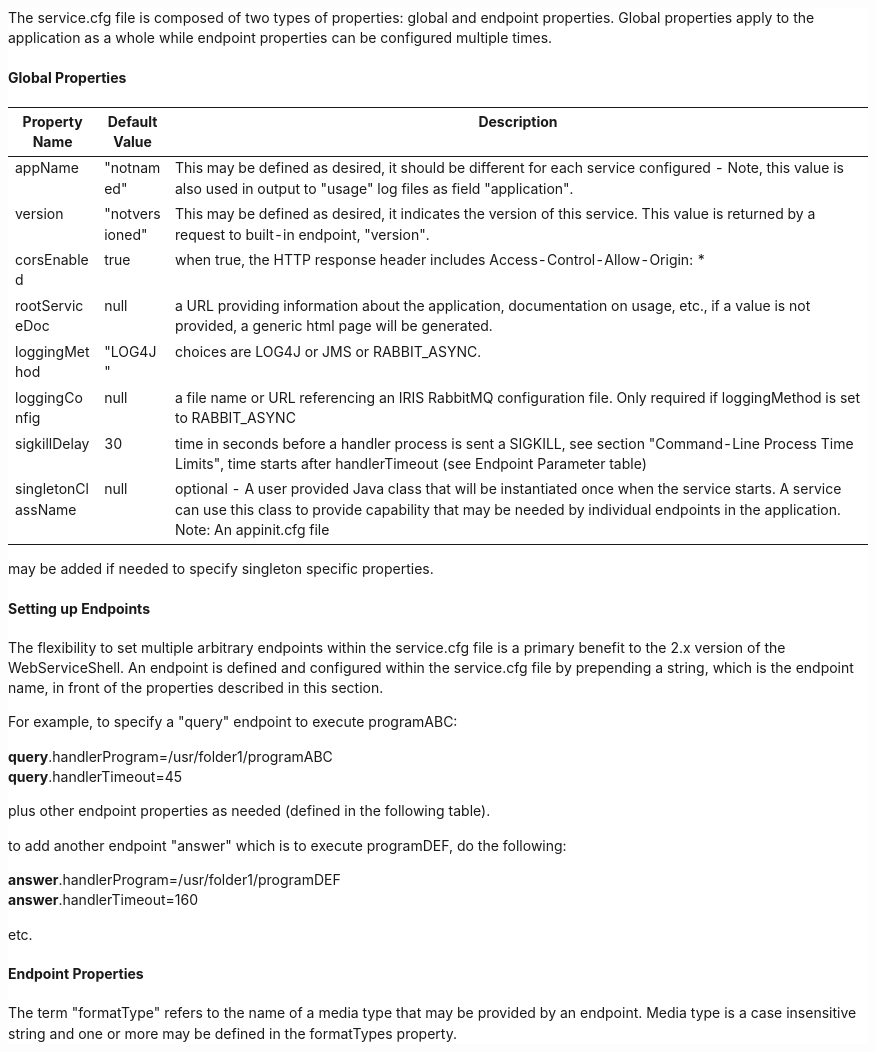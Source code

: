 The service.cfg file is composed of two types of properties: global and
endpoint properties. Global properties apply to the application as a
whole while endpoint properties can be configured multiple times.

#### Global Properties

Property Name      | Default Value | Description
---- | ---- | ----
appName            | "notnamed"     | This may be defined as desired, it should be different for each service configured - Note, this value is also used in output to "usage" log files as field "application".
version            | "notversioned" | This may be defined as desired, it indicates the version of this service. This value is returned by a request to built-in endpoint, "version".
corsEnabled        | true           | when true, the HTTP response header includes Access-Control-Allow-Origin: *
rootServiceDoc     | null           | a URL providing information about the application, documentation on usage, etc., if a value is not provided, a generic html page will be generated.
loggingMethod      | "LOG4J"        | choices are LOG4J or JMS or RABBIT_ASYNC.
loggingConfig      | null           | a file name or URL referencing an IRIS RabbitMQ configuration file. Only required if loggingMethod is set to RABBIT_ASYNC
sigkillDelay       | 30             | time in seconds before a handler process is sent a SIGKILL, see section "Command-Line Process Time Limits", time starts after handlerTimeout (see Endpoint Parameter table)
singletonClassName | null           | optional - A user provided Java class that will be instantiated once when the service starts. A service can use this class to provide capability that may be needed by individual endpoints in the application.<br />Note: An appinit.cfg file
may be added if needed to specify singleton specific properties.

#### Setting up Endpoints

The flexibility to set multiple arbitrary endpoints within the
service.cfg file is a primary benefit to the 2.x version of the WebServiceShell.
An endpoint is defined and configured within the
service.cfg file by prepending a string, which is the endpoint name, in
front of the properties described in this section.

For example, to specify a "query" endpoint to execute programABC:

**query**.handlerProgram=/usr/folder1/programABC<br />
**query**.handlerTimeout=45

plus other endpoint properties as needed (defined in the following
table).

to add another endpoint "answer" which is to execute programDEF, do the
following:

**answer**.handlerProgram=/usr/folder1/programDEF<br />
**answer**.handlerTimeout=160

etc.

#### Endpoint Properties

The term "formatType" refers to the name of a media type that may be
provided by an endpoint. Media type is a case insensitive string and one
or more may be defined in the formatTypes property.
